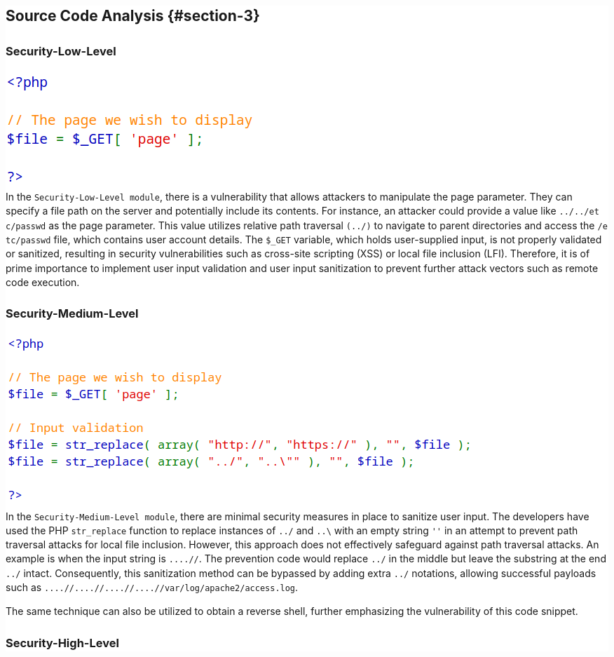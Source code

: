 

## Source Code Analysis {#section-3}
### Security-Low-Level
![](/assets/lfi/easy.png)  
In the `Security-Low-Level module`, there is a vulnerability that allows attackers to manipulate the page parameter. They can specify a file path on the server and potentially include its contents. For instance, an attacker could provide a value like `../../etc/passwd` as the page parameter. This value utilizes relative path traversal `(../)` to navigate to parent directories and access the `/etc/passwd` file, which contains user account details. The `$_GET` variable, which holds user-supplied input, is not properly validated or sanitized, resulting in security vulnerabilities such as cross-site scripting (XSS) or local file inclusion (LFI). Therefore, it is of prime importance to implement user input validation and user input sanitization to prevent further attack vectors such as remote code execution.

### Security-Medium-Level
![](/assets/lfi/validation.png)  \
In the `Security-Medium-Level module`, there are minimal security measures in place to sanitize user input. The developers have used the PHP `str_replace` function to replace instances of `../` and `..\` with an empty string `''` in an attempt to prevent path traversal attacks for local file inclusion. However, this approach does not effectively safeguard against path traversal attacks. An example is when the input string is `....//`. The prevention code would replace `../` in the middle but leave the substring at the end `../` intact. Consequently, this sanitization method can be bypassed by adding extra `../` notations, allowing successful payloads such as `....//....//....//....//var/log/apache2/access.log`.

The same technique can also be utilized to obtain a reverse shell, further emphasizing the vulnerability of this code snippet.  
### Security-High-Level